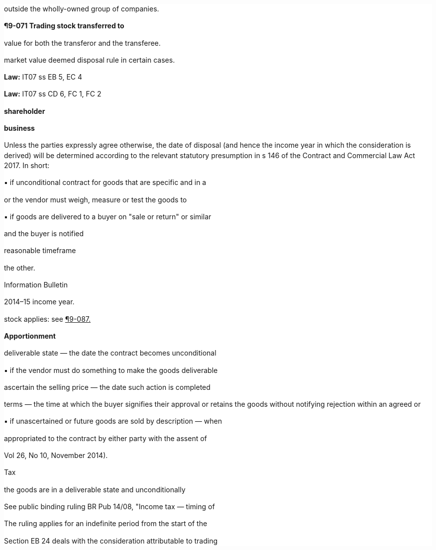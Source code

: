 outside the wholly-owned group of companies.

**¶9-071 Trading stock transferred to**

value for both the transferor and the transferee.

market value deemed disposal rule in certain cases.

**Law:** IT07 ss EB 5, EC 4

**Law:** IT07 ss CD 6, FC 1, FC 2

**shareholder**

**business**

Unless the parties expressly agree otherwise, the date of disposal (and hence the income year in which the consideration is derived) will be determined according to the relevant statutory presumption in s 146 of the Contract and Commercial Law Act 2017. In short:

▪ if unconditional contract for goods that are specific and in a

or the vendor must weigh, measure or test the goods to

▪ if goods are delivered to a buyer on "sale or return" or similar

and the buyer is notified

reasonable timeframe

the other.

Information Bulletin

2014–15 income year.

stock applies: see [¶9-087.](#page-42-0)

**Apportionment**

deliverable state — the date the contract becomes unconditional

▪ if the vendor must do something to make the goods deliverable

ascertain the selling price — the date such action is completed

terms — the time at which the buyer signifies their approval or retains the goods without notifying rejection within an agreed or

▪ if unascertained or future goods are sold by description — when

appropriated to the contract by either party with the assent of

Vol 26, No 10, November 2014).

Tax

the goods are in a deliverable state and unconditionally

See public binding ruling BR Pub 14/08, "Income tax — timing of

The ruling applies for an indefinite period from the start of the

Section EB 24 deals with the consideration attributable to trading
